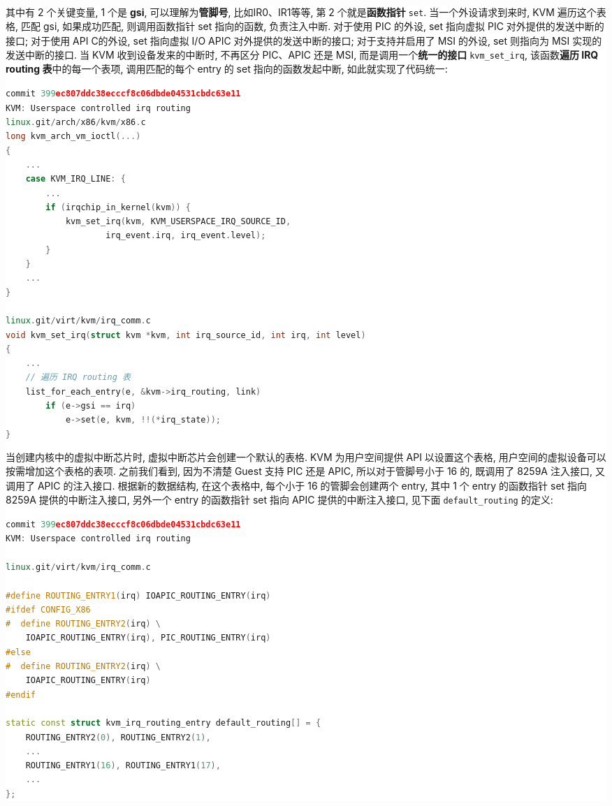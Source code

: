 其中有 2 个关键变量, 1 个是 **gsi**, 可以理解为**管脚号**, 比如IR0、IR1等等, 第 2 个就是**函数指针** `set`. 当一个外设请求到来时, KVM 遍历这个表格, 匹配 gsi, 如果成功匹配, 则调用函数指针 set 指向的函数, 负责注入中断. 对于使用 PIC 的外设, set 指向虚拟 PIC 对外提供的发送中断的接口; 对于使用 API C的外设, set 指向虚拟 I/O APIC 对外提供的发送中断的接口; 对于支持并启用了 MSI 的外设, set 则指向为 MSI 实现的发送中断的接口. 当 KVM 收到设备发来的中断时, 不再区分 PIC、APIC 还是 MSI, 而是调用一个**统一的接口** `kvm_set_irq`, 该函数**遍历 IRQ routing 表**中的每一个表项, 调用匹配的每个 entry 的 set 指向的函数发起中断, 如此就实现了代码统一:

```cpp
commit 399ec807ddc38ecccf8c06dbde04531cbdc63e11
KVM: Userspace controlled irq routing
linux.git/arch/x86/kvm/x86.c
long kvm_arch_vm_ioctl(...)
{
    ...
    case KVM_IRQ_LINE: {
        ...
        if (irqchip_in_kernel(kvm)) {
            kvm_set_irq(kvm, KVM_USERSPACE_IRQ_SOURCE_ID,
                    irq_event.irq, irq_event.level);
        }
    }
    ...
}

linux.git/virt/kvm/irq_comm.c
void kvm_set_irq(struct kvm *kvm, int irq_source_id, int irq, int level)
{
    ...
    // 遍历 IRQ routing 表
    list_for_each_entry(e, &kvm->irq_routing, link)
        if (e->gsi == irq)
            e->set(e, kvm, !!(*irq_state));
}
```

当创建内核中的虚拟中断芯片时, 虚拟中断芯片会创建一个默认的表格. KVM 为用户空间提供 API 以设置这个表格, 用户空间的虚拟设备可以按需增加这个表格的表项. 之前我们看到, 因为不清楚 Guest 支持 PIC 还是 APIC, 所以对于管脚号小于 16 的, 既调用了 8259A 注入接口, 又调用了 APIC 的注入接口. 根据新的数据结构, 在这个表格中, 每个小于 16 的管脚会创建两个 entry, 其中 1 个 entry 的函数指针 set 指向 8259A 提供的中断注入接口, 另外一个 entry 的函数指针 set 指向 APIC 提供的中断注入接口, 见下面 `default_routing` 的定义:

```cpp
commit 399ec807ddc38ecccf8c06dbde04531cbdc63e11
KVM: Userspace controlled irq routing

linux.git/virt/kvm/irq_comm.c

#define ROUTING_ENTRY1(irq) IOAPIC_ROUTING_ENTRY(irq)
#ifdef CONFIG_X86
#  define ROUTING_ENTRY2(irq) \
    IOAPIC_ROUTING_ENTRY(irq), PIC_ROUTING_ENTRY(irq)
#else
#  define ROUTING_ENTRY2(irq) \
    IOAPIC_ROUTING_ENTRY(irq)
#endif

static const struct kvm_irq_routing_entry default_routing[] = {
    ROUTING_ENTRY2(0), ROUTING_ENTRY2(1),
    ...
    ROUTING_ENTRY1(16), ROUTING_ENTRY1(17),
    ...
};
```

